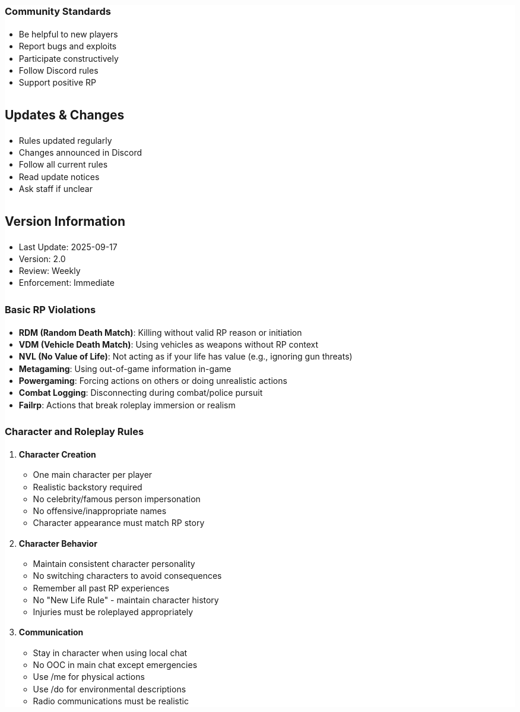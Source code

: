 ### Community Standards
- Be helpful to new players
- Report bugs and exploits
- Participate constructively
- Follow Discord rules
- Support positive RP

## Updates & Changes
- Rules updated regularly
- Changes announced in Discord
- Follow all current rules
- Read update notices
- Ask staff if unclear

## Version Information
- Last Update: 2025-09-17
- Version: 2.0
- Review: Weekly
- Enforcement: Immediate

### Basic RP Violations
- **RDM (Random Death Match)**: Killing without valid RP reason or initiation
- **VDM (Vehicle Death Match)**: Using vehicles as weapons without RP context
- **NVL (No Value of Life)**: Not acting as if your life has value (e.g., ignoring gun threats)
- **Metagaming**: Using out-of-game information in-game
- **Powergaming**: Forcing actions on others or doing unrealistic actions
- **Combat Logging**: Disconnecting during combat/police pursuit
- **Failrp**: Actions that break roleplay immersion or realism

### Character and Roleplay Rules

1. **Character Creation**
   - One main character per player
   - Realistic backstory required
   - No celebrity/famous person impersonation
   - No offensive/inappropriate names
   - Character appearance must match RP story

2. **Character Behavior**
   - Maintain consistent character personality
   - No switching characters to avoid consequences
   - Remember all past RP experiences
   - No "New Life Rule" - maintain character history
   - Injuries must be roleplayed appropriately

3. **Communication**
   - Stay in character when using local chat
   - No OOC in main chat except emergencies
   - Use /me for physical actions
   - Use /do for environmental descriptions
   - Radio communications must be realistic
